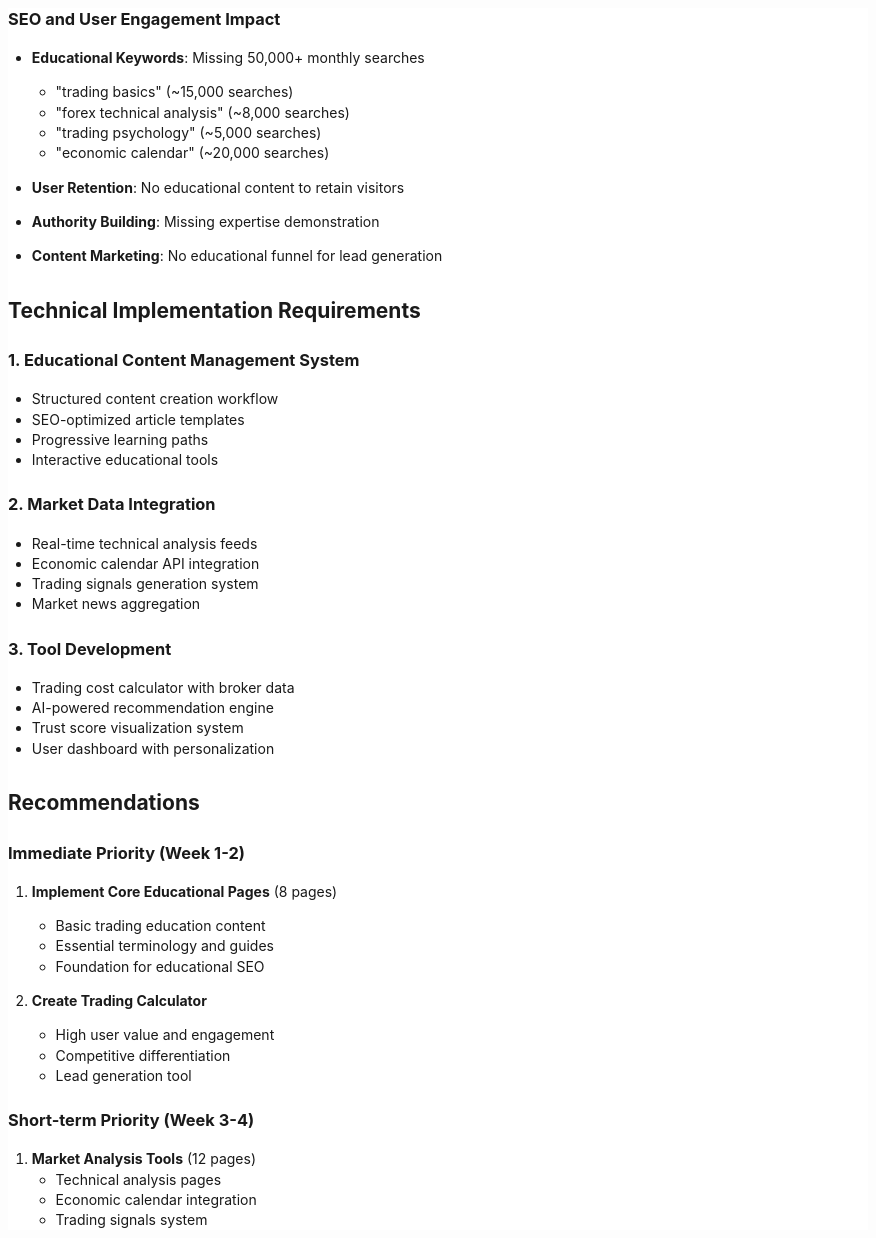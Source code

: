 ### SEO and User Engagement Impact
- **Educational Keywords**: Missing 50,000+ monthly searches
  - "trading basics" (~15,000 searches)
  - "forex technical analysis" (~8,000 searches)
  - "trading psychology" (~5,000 searches)
  - "economic calendar" (~20,000 searches)

- **User Retention**: No educational content to retain visitors
- **Authority Building**: Missing expertise demonstration
- **Content Marketing**: No educational funnel for lead generation

## Technical Implementation Requirements

### 1. Educational Content Management System
- Structured content creation workflow
- SEO-optimized article templates
- Progressive learning paths
- Interactive educational tools

### 2. Market Data Integration
- Real-time technical analysis feeds
- Economic calendar API integration
- Trading signals generation system
- Market news aggregation

### 3. Tool Development
- Trading cost calculator with broker data
- AI-powered recommendation engine
- Trust score visualization system
- User dashboard with personalization

## Recommendations

### Immediate Priority (Week 1-2)
1. **Implement Core Educational Pages** (8 pages)
   - Basic trading education content
   - Essential terminology and guides
   - Foundation for educational SEO

2. **Create Trading Calculator**
   - High user value and engagement
   - Competitive differentiation
   - Lead generation tool

### Short-term Priority (Week 3-4)
1. **Market Analysis Tools** (12 pages)
   - Technical analysis pages
   - Economic calendar integration
   - Trading signals system
